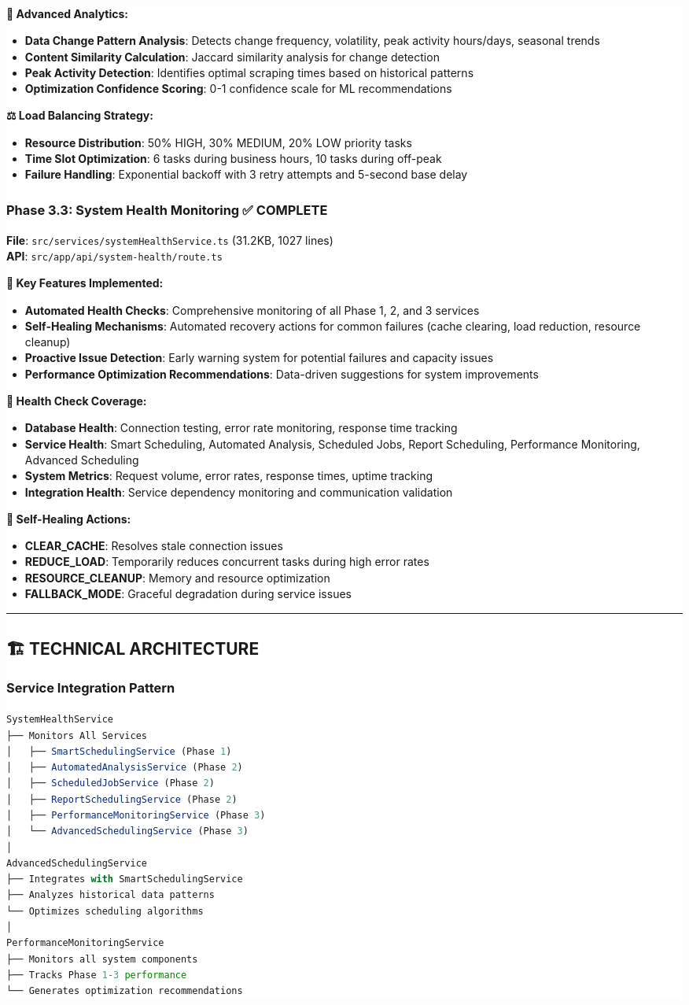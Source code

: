 **🔬 Advanced Analytics:**
- **Data Change Pattern Analysis**: Detects change frequency, volatility, peak activity hours/days, seasonal trends
- **Content Similarity Calculation**: Jaccard similarity analysis for change detection
- **Peak Activity Detection**: Identifies optimal scraping times based on historical patterns
- **Optimization Confidence Scoring**: 0-1 confidence scale for ML recommendations

**⚖️ Load Balancing Strategy:**
- **Resource Distribution**: 50% HIGH, 30% MEDIUM, 20% LOW priority tasks
- **Time Slot Optimization**: 6 tasks during business hours, 10 tasks during off-peak
- **Failure Handling**: Exponential backoff with 3 retry attempts and 5-second base delay

### **Phase 3.3: System Health Monitoring** ✅ **COMPLETE**
**File**: `src/services/systemHealthService.ts` (31.2KB, 1027 lines)  
**API**: `src/app/api/system-health/route.ts`

**🌟 Key Features Implemented:**
- **Automated Health Checks**: Comprehensive monitoring of all Phase 1, 2, and 3 services
- **Self-Healing Mechanisms**: Automated recovery actions for common failures (cache clearing, load reduction, resource cleanup)
- **Proactive Issue Detection**: Early warning system for potential failures and capacity issues
- **Performance Optimization Recommendations**: Data-driven suggestions for system improvements

**🏥 Health Check Coverage:**
- **Database Health**: Connection testing, error rate monitoring, response time tracking
- **Service Health**: Smart Scheduling, Automated Analysis, Scheduled Jobs, Report Scheduling, Performance Monitoring, Advanced Scheduling
- **System Metrics**: Request volume, error rates, response times, uptime tracking
- **Integration Health**: Service dependency monitoring and communication validation

**🔧 Self-Healing Actions:**
- **CLEAR_CACHE**: Resolves stale connection issues
- **REDUCE_LOAD**: Temporarily reduces concurrent tasks during high error rates
- **RESOURCE_CLEANUP**: Memory and resource optimization
- **FALLBACK_MODE**: Graceful degradation during service issues

---

## 🏗️ **TECHNICAL ARCHITECTURE**

### **Service Integration Pattern**
```typescript
SystemHealthService
├── Monitors All Services
│   ├── SmartSchedulingService (Phase 1)
│   ├── AutomatedAnalysisService (Phase 2)
│   ├── ScheduledJobService (Phase 2)
│   ├── ReportSchedulingService (Phase 2)
│   ├── PerformanceMonitoringService (Phase 3)
│   └── AdvancedSchedulingService (Phase 3)
│
AdvancedSchedulingService
├── Integrates with SmartSchedulingService
├── Analyzes historical data patterns
└── Optimizes scheduling algorithms
│
PerformanceMonitoringService
├── Monitors all system components
├── Tracks Phase 1-3 performance
└── Generates optimization recommendations
```
